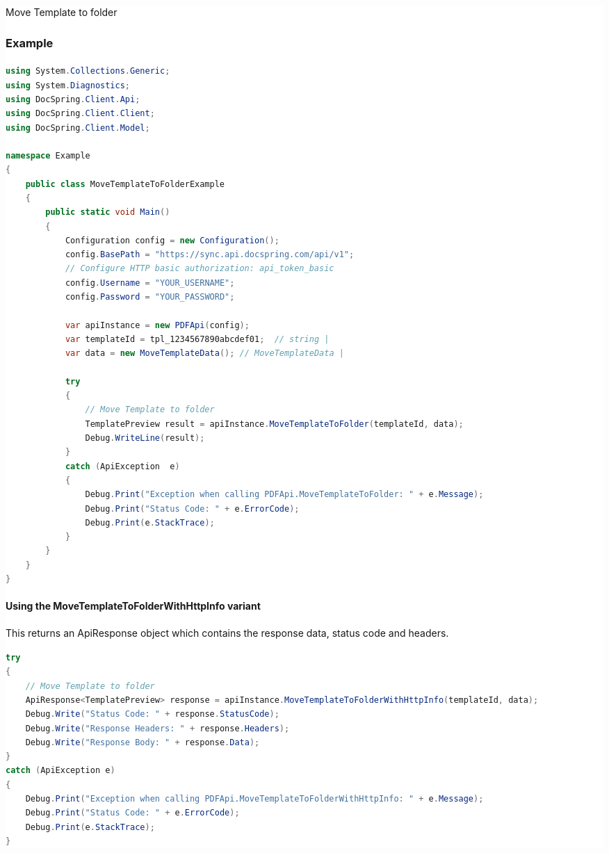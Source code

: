 Move Template to folder

### Example
```csharp
using System.Collections.Generic;
using System.Diagnostics;
using DocSpring.Client.Api;
using DocSpring.Client.Client;
using DocSpring.Client.Model;

namespace Example
{
    public class MoveTemplateToFolderExample
    {
        public static void Main()
        {
            Configuration config = new Configuration();
            config.BasePath = "https://sync.api.docspring.com/api/v1";
            // Configure HTTP basic authorization: api_token_basic
            config.Username = "YOUR_USERNAME";
            config.Password = "YOUR_PASSWORD";

            var apiInstance = new PDFApi(config);
            var templateId = tpl_1234567890abcdef01;  // string | 
            var data = new MoveTemplateData(); // MoveTemplateData | 

            try
            {
                // Move Template to folder
                TemplatePreview result = apiInstance.MoveTemplateToFolder(templateId, data);
                Debug.WriteLine(result);
            }
            catch (ApiException  e)
            {
                Debug.Print("Exception when calling PDFApi.MoveTemplateToFolder: " + e.Message);
                Debug.Print("Status Code: " + e.ErrorCode);
                Debug.Print(e.StackTrace);
            }
        }
    }
}
```

#### Using the MoveTemplateToFolderWithHttpInfo variant
This returns an ApiResponse object which contains the response data, status code and headers.

```csharp
try
{
    // Move Template to folder
    ApiResponse<TemplatePreview> response = apiInstance.MoveTemplateToFolderWithHttpInfo(templateId, data);
    Debug.Write("Status Code: " + response.StatusCode);
    Debug.Write("Response Headers: " + response.Headers);
    Debug.Write("Response Body: " + response.Data);
}
catch (ApiException e)
{
    Debug.Print("Exception when calling PDFApi.MoveTemplateToFolderWithHttpInfo: " + e.Message);
    Debug.Print("Status Code: " + e.ErrorCode);
    Debug.Print(e.StackTrace);
}
```
